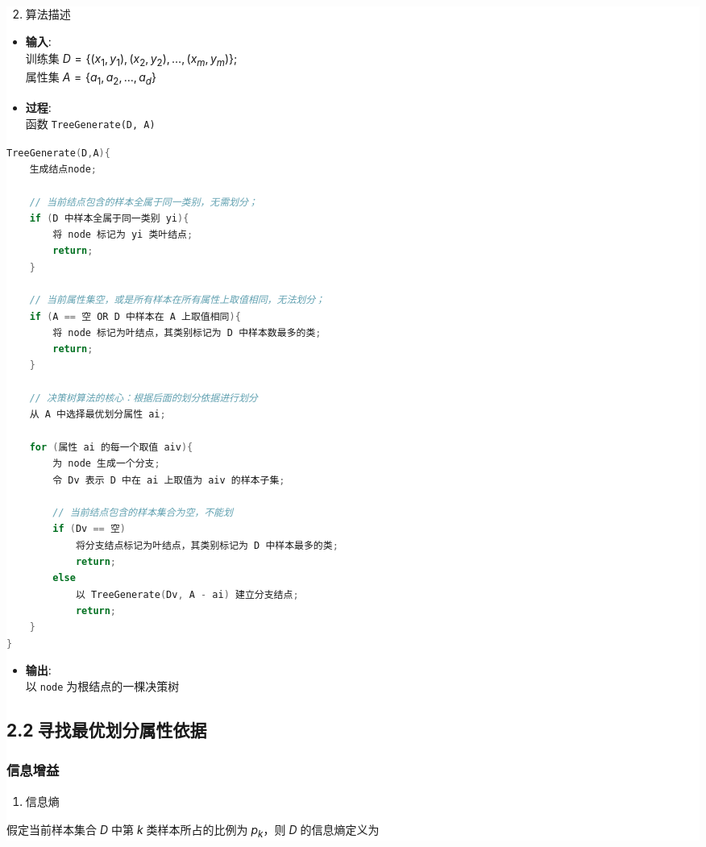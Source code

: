 2. 算法描述

- **输入**:  
训练集 $D = \{(x_1, y_1), (x_2, y_2), \dots, (x_m, y_m)\}$;  
属性集 $A = \{a_1, a_2, \dots, a_d\}$

- **过程**:  
函数 `TreeGenerate(D, A)`

```c
TreeGenerate(D,A){
    生成结点node;

    // 当前结点包含的样本全属于同一类别，无需划分；
    if (D 中样本全属于同一类别 yi){
        将 node 标记为 yi 类叶结点;
        return;
    }

    // 当前属性集空，或是所有样本在所有属性上取值相同，无法划分；
    if (A == 空 OR D 中样本在 A 上取值相同){
        将 node 标记为叶结点，其类别标记为 D 中样本数最多的类;
        return;
    }

    // 决策树算法的核心：根据后面的划分依据进行划分
    从 A 中选择最优划分属性 ai;

    for (属性 ai 的每一个取值 aiv){
        为 node 生成一个分支;
        令 Dv 表示 D 中在 ai 上取值为 aiv 的样本子集;

        // 当前结点包含的样本集合为空，不能划
        if (Dv == 空)
            将分支结点标记为叶结点，其类别标记为 D 中样本最多的类; 
            return;
        else
            以 TreeGenerate(Dv, A - ai) 建立分支结点;
            return;
    }
}
```

- **输出**:  
以 `node` 为根结点的一棵决策树


## 2.2 寻找最优划分属性依据

###  信息增益

1. 信息熵

假定当前样本集合 $D$ 中第 $k$ 类样本所占的比例为 $p_k$，则 $D$ 的信息熵定义为
